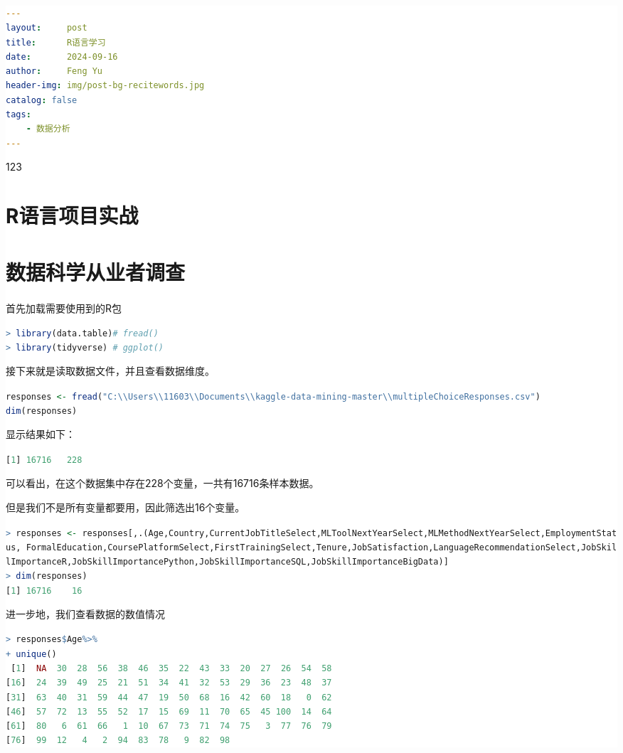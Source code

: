 ```yaml
---
layout:     post
title:      R语言学习
date:       2024-09-16
author:     Feng Yu
header-img: img/post-bg-recitewords.jpg
catalog: false
tags:
    - 数据分析
---
```

123
# R语言项目实战

# 数据科学从业者调查

首先加载需要使用到的R包

```R
> library(data.table)# fread()
> library(tidyverse) # ggplot()
```

接下来就是读取数据文件，并且查看数据维度。

```R
responses <- fread("C:\\Users\\11603\\Documents\\kaggle-data-mining-master\\multipleChoiceResponses.csv")
dim(responses)
```

显示结果如下：

```R
[1] 16716   228
```

可以看出，在这个数据集中存在228个变量，一共有16716条样本数据。

但是我们不是所有变量都要用，因此筛选出16个变量。

```R
> responses <- responses[,.(Age,Country,CurrentJobTitleSelect,MLToolNextYearSelect,MLMethodNextYearSelect,EmploymentStatus, FormalEducation,CoursePlatformSelect,FirstTrainingSelect,Tenure,JobSatisfaction,LanguageRecommendationSelect,JobSkillImportanceR,JobSkillImportancePython,JobSkillImportanceSQL,JobSkillImportanceBigData)]
> dim(responses)
[1] 16716    16
```

进一步地，我们查看数据的数值情况

```R
> responses$Age%>%
+ unique()
 [1]  NA  30  28  56  38  46  35  22  43  33  20  27  26  54  58
[16]  24  39  49  25  21  51  34  41  32  53  29  36  23  48  37
[31]  63  40  31  59  44  47  19  50  68  16  42  60  18   0  62
[46]  57  72  13  55  52  17  15  69  11  70  65  45 100  14  64
[61]  80   6  61  66   1  10  67  73  71  74  75   3  77  76  79
[76]  99  12   4   2  94  83  78   9  82  98
```
